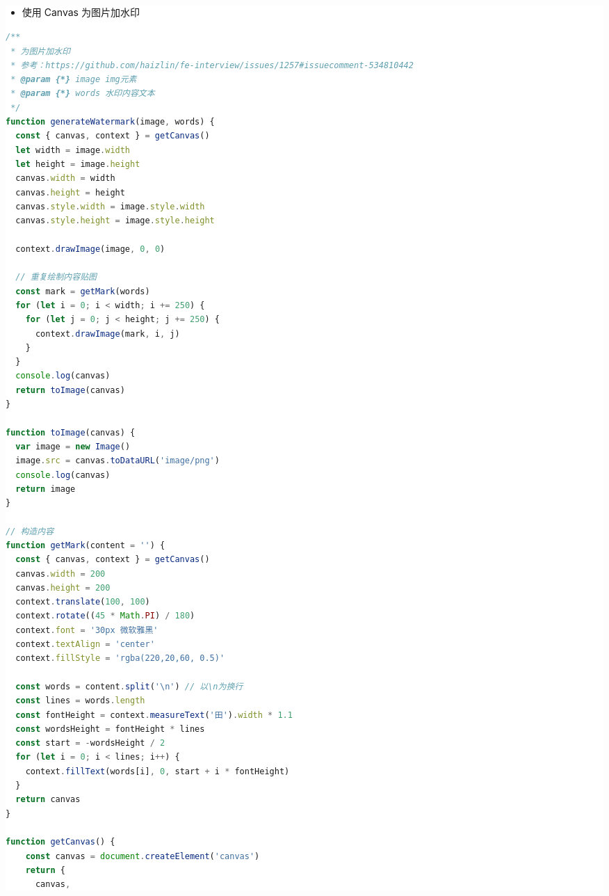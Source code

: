 - 使用 Canvas 为图片加水印

```js
/**
 * 为图片加水印
 * 参考：https://github.com/haizlin/fe-interview/issues/1257#issuecomment-534810442
 * @param {*} image img元素
 * @param {*} words 水印内容文本
 */
function generateWatermark(image, words) {
  const { canvas, context } = getCanvas()
  let width = image.width
  let height = image.height
  canvas.width = width
  canvas.height = height
  canvas.style.width = image.style.width
  canvas.style.height = image.style.height

  context.drawImage(image, 0, 0)

  // 重复绘制内容贴图
  const mark = getMark(words)
  for (let i = 0; i < width; i += 250) {
    for (let j = 0; j < height; j += 250) {
      context.drawImage(mark, i, j)
    }
  }
  console.log(canvas)
  return toImage(canvas)
}

function toImage(canvas) {
  var image = new Image()
  image.src = canvas.toDataURL('image/png')
  console.log(canvas)
  return image
}

// 构造内容
function getMark(content = '') {
  const { canvas, context } = getCanvas()
  canvas.width = 200
  canvas.height = 200
  context.translate(100, 100)
  context.rotate((45 * Math.PI) / 180)
  context.font = '30px 微软雅黑'
  context.textAlign = 'center'
  context.fillStyle = 'rgba(220,20,60, 0.5)'

  const words = content.split('\n') // 以\n为换行
  const lines = words.length
  const fontHeight = context.measureText('田').width * 1.1
  const wordsHeight = fontHeight * lines
  const start = -wordsHeight / 2
  for (let i = 0; i < lines; i++) {
    context.fillText(words[i], 0, start + i * fontHeight)
  }
  return canvas
}

function getCanvas() {
    const canvas = document.createElement('canvas')
    return {
      canvas,
```